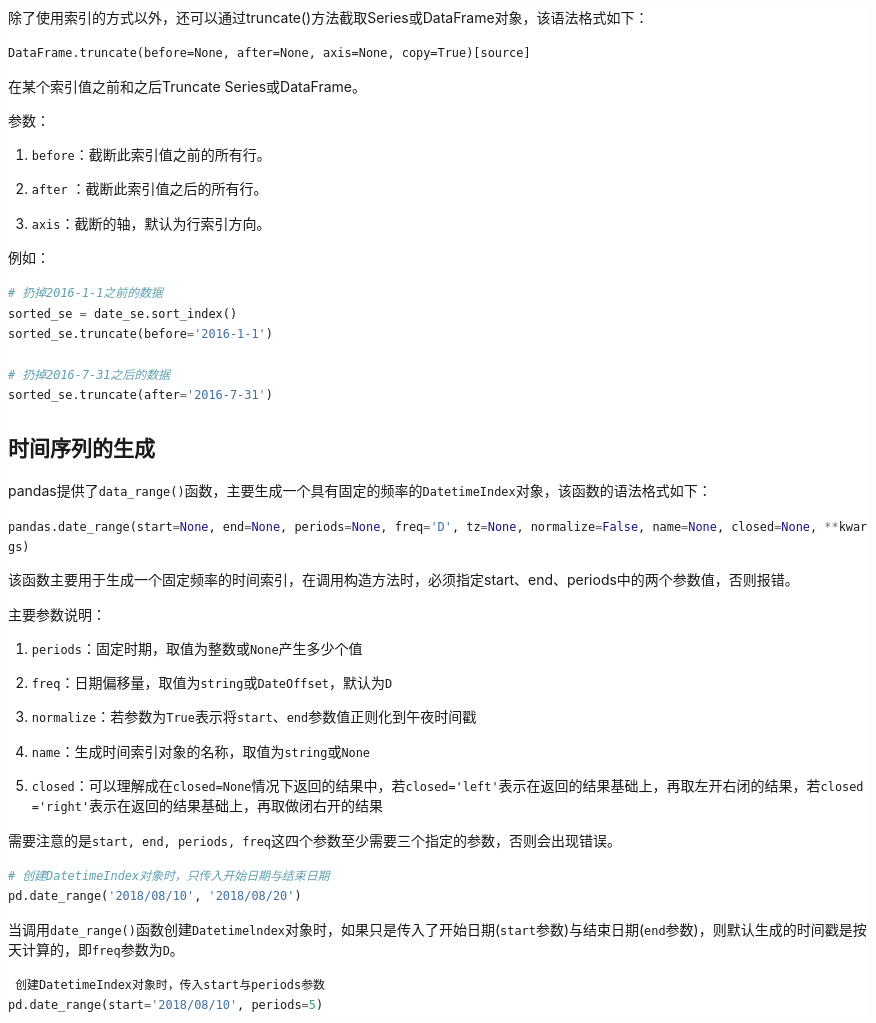 除了使用索引的方式以外，还可以通过truncate()方法截取Series或DataFrame对象，该语法格式如下：

`DataFrame.truncate(before=None, after=None, axis=None, copy=True)[source]`

在某个索引值之前和之后Truncate Series或DataFrame。

参数：

1. `before`：截断此索引值之前的所有行。

2. `after` ：截断此索引值之后的所有行。

3. `axis`：截断的轴，默认为行索引方向。

例如：

```python
# 扔掉2016-1-1之前的数据
sorted_se = date_se.sort_index()
sorted_se.truncate(before='2016-1-1')

# 扔掉2016-7-31之后的数据
sorted_se.truncate(after='2016-7-31')
```

## 时间序列的生成

pandas提供了`data_range()`函数，主要生成一个具有固定的频率的`DatetimeIndex`对象，该函数的语法格式如下：

```python
pandas.date_range(start=None, end=None, periods=None, freq='D', tz=None, normalize=False, name=None, closed=None, **kwargs)
```

该函数主要用于生成一个固定频率的时间索引，在调用构造方法时，必须指定start、end、periods中的两个参数值，否则报错。

主要参数说明：

1. `periods`：固定时期，取值为整数或`None`产生多少个值

2. `freq`：日期偏移量，取值为`string`或`DateOffset`，默认为`D`

3. `normalize`：若参数为`True`表示将`start`、`end`参数值正则化到午夜时间戳

4. `name`：生成时间索引对象的名称，取值为`string`或`None`

5. `closed`：可以理解成在`closed=None`情况下返回的结果中，若`closed='left'`表示在返回的结果基础上，再取左开右闭的结果，若`closed='right'`表示在返回的结果基础上，再取做闭右开的结果

需要注意的是`start, end, periods, freq`这四个参数至少需要三个指定的参数，否则会出现错误。

```python
# 创建DatetimeIndex对象时，只传入开始日期与结束日期
pd.date_range('2018/08/10', '2018/08/20')
```

当调用`date_range()`函数创建`Datetimelndex`对象时，如果只是传入了开始日期(`start`参数)与结束日期(`end`参数)，则默认生成的时间戳是按天计算的，即`freq`参数为`D`。

```python
 创建DatetimeIndex对象时，传入start与periods参数
pd.date_range(start='2018/08/10', periods=5)
```
